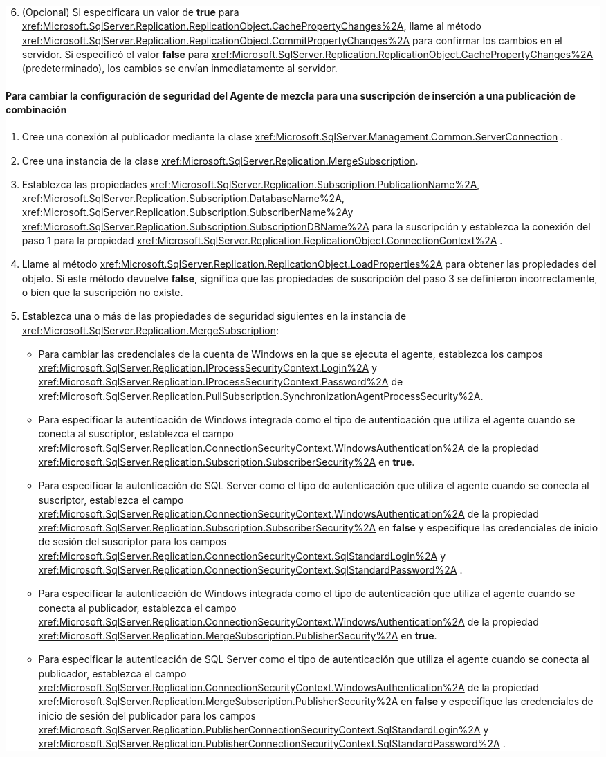 6.  (Opcional) Si especificara un valor de **true** para <xref:Microsoft.SqlServer.Replication.ReplicationObject.CachePropertyChanges%2A>, llame al método <xref:Microsoft.SqlServer.Replication.ReplicationObject.CommitPropertyChanges%2A> para confirmar los cambios en el servidor. Si especificó el valor **false** para <xref:Microsoft.SqlServer.Replication.ReplicationObject.CachePropertyChanges%2A> (predeterminado), los cambios se envían inmediatamente al servidor.  
  
#### <a name="to-change-security-settings-for-the-merge-agent-for-a-push-subscription-to-a-merge-publication"></a>Para cambiar la configuración de seguridad del Agente de mezcla para una suscripción de inserción a una publicación de combinación  
  
1.  Cree una conexión al publicador mediante la clase <xref:Microsoft.SqlServer.Management.Common.ServerConnection> .  
  
2.  Cree una instancia de la clase <xref:Microsoft.SqlServer.Replication.MergeSubscription>.  
  
3.  Establezca las propiedades <xref:Microsoft.SqlServer.Replication.Subscription.PublicationName%2A>, <xref:Microsoft.SqlServer.Replication.Subscription.DatabaseName%2A>, <xref:Microsoft.SqlServer.Replication.Subscription.SubscriberName%2A>y <xref:Microsoft.SqlServer.Replication.Subscription.SubscriptionDBName%2A> para la suscripción y establezca la conexión del paso 1 para la propiedad <xref:Microsoft.SqlServer.Replication.ReplicationObject.ConnectionContext%2A> .  
  
4.  Llame al método <xref:Microsoft.SqlServer.Replication.ReplicationObject.LoadProperties%2A> para obtener las propiedades del objeto. Si este método devuelve **false**, significa que las propiedades de suscripción del paso 3 se definieron incorrectamente, o bien que la suscripción no existe.  
  
5.  Establezca una o más de las propiedades de seguridad siguientes en la instancia de <xref:Microsoft.SqlServer.Replication.MergeSubscription>:  
  
    -   Para cambiar las credenciales de la cuenta de Windows en la que se ejecuta el agente, establezca los campos <xref:Microsoft.SqlServer.Replication.IProcessSecurityContext.Login%2A> y <xref:Microsoft.SqlServer.Replication.IProcessSecurityContext.Password%2A> de <xref:Microsoft.SqlServer.Replication.PullSubscription.SynchronizationAgentProcessSecurity%2A>.  
  
    -   Para especificar la autenticación de Windows integrada como el tipo de autenticación que utiliza el agente cuando se conecta al suscriptor, establezca el campo <xref:Microsoft.SqlServer.Replication.ConnectionSecurityContext.WindowsAuthentication%2A> de la propiedad <xref:Microsoft.SqlServer.Replication.Subscription.SubscriberSecurity%2A> en **true**.  
  
    -   Para especificar la autenticación de SQL Server como el tipo de autenticación que utiliza el agente cuando se conecta al suscriptor, establezca el campo <xref:Microsoft.SqlServer.Replication.ConnectionSecurityContext.WindowsAuthentication%2A> de la propiedad <xref:Microsoft.SqlServer.Replication.Subscription.SubscriberSecurity%2A> en **false** y especifique las credenciales de inicio de sesión del suscriptor para los campos <xref:Microsoft.SqlServer.Replication.ConnectionSecurityContext.SqlStandardLogin%2A> y <xref:Microsoft.SqlServer.Replication.ConnectionSecurityContext.SqlStandardPassword%2A> .  
  
    -   Para especificar la autenticación de Windows integrada como el tipo de autenticación que utiliza el agente cuando se conecta al publicador, establezca el campo <xref:Microsoft.SqlServer.Replication.ConnectionSecurityContext.WindowsAuthentication%2A> de la propiedad <xref:Microsoft.SqlServer.Replication.MergeSubscription.PublisherSecurity%2A> en **true**.  
  
    -   Para especificar la autenticación de SQL Server como el tipo de autenticación que utiliza el agente cuando se conecta al publicador, establezca el campo <xref:Microsoft.SqlServer.Replication.ConnectionSecurityContext.WindowsAuthentication%2A> de la propiedad <xref:Microsoft.SqlServer.Replication.MergeSubscription.PublisherSecurity%2A> en **false** y especifique las credenciales de inicio de sesión del publicador para los campos <xref:Microsoft.SqlServer.Replication.PublisherConnectionSecurityContext.SqlStandardLogin%2A> y <xref:Microsoft.SqlServer.Replication.PublisherConnectionSecurityContext.SqlStandardPassword%2A> .  
  